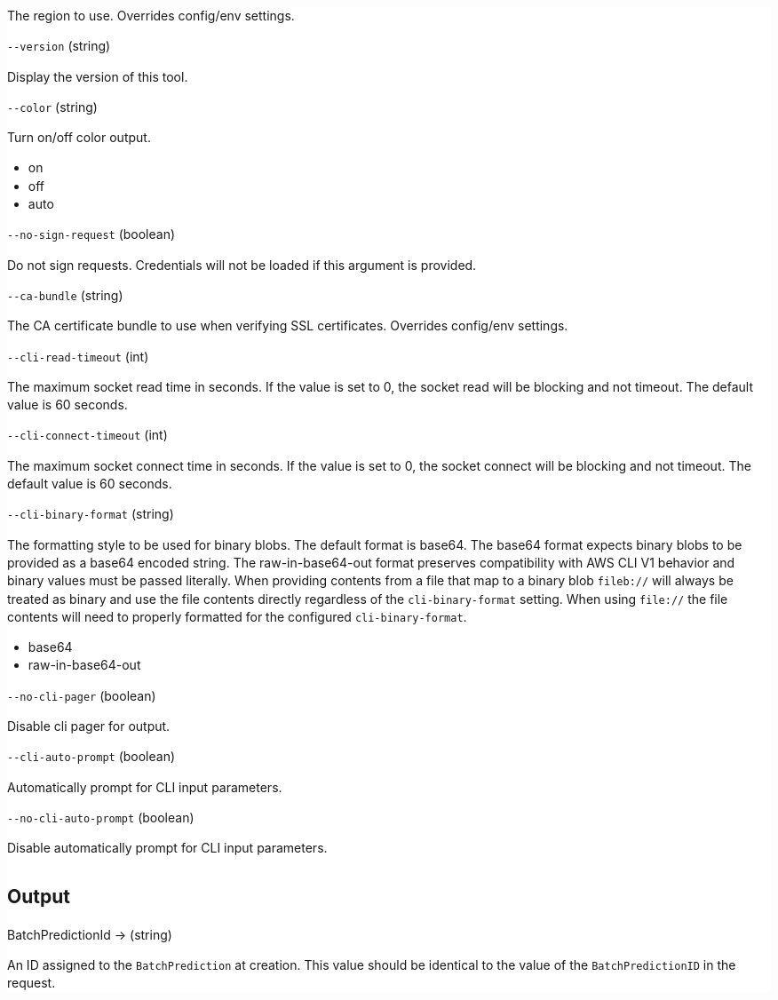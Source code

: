 The region to use. Overrides config/env settings.

`--version` (string)

Display the version of this tool.

`--color` (string)

Turn on/off color output.

- on
- off
- auto

`--no-sign-request` (boolean)

Do not sign requests. Credentials will not be loaded if this argument is provided.

`--ca-bundle` (string)

The CA certificate bundle to use when verifying SSL certificates. Overrides config/env settings.

`--cli-read-timeout` (int)

The maximum socket read time in seconds. If the value is set to 0, the socket read will be blocking and not timeout. The default value is 60 seconds.

`--cli-connect-timeout` (int)

The maximum socket connect time in seconds. If the value is set to 0, the socket connect will be blocking and not timeout. The default value is 60 seconds.

`--cli-binary-format` (string)

The formatting style to be used for binary blobs. The default format is base64. The base64 format expects binary blobs to be provided as a base64 encoded string. The raw-in-base64-out format preserves compatibility with AWS CLI V1 behavior and binary values must be passed literally. When providing contents from a file that map to a binary blob `fileb://` will always be treated as binary and use the file contents directly regardless of the `cli-binary-format` setting. When using `file://` the file contents will need to properly formatted for the configured `cli-binary-format`.

- base64
- raw-in-base64-out

`--no-cli-pager` (boolean)

Disable cli pager for output.

`--cli-auto-prompt` (boolean)

Automatically prompt for CLI input parameters.

`--no-cli-auto-prompt` (boolean)

Disable automatically prompt for CLI input parameters.

## Output

BatchPredictionId -> (string)

An ID assigned to the `BatchPrediction` at creation. This value should be identical to the value of the `BatchPredictionID` in the request.

